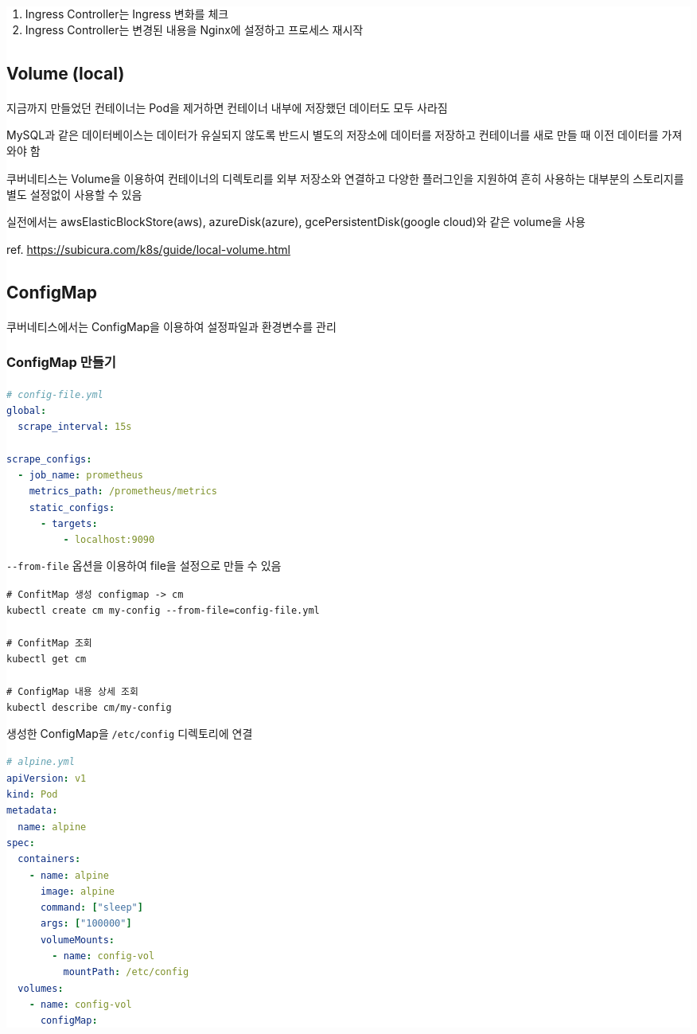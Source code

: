 ```mermaid
```

1. Ingress Controller는 Ingress 변화를 체크 
2. Ingress Controller는 변경된 내용을 Nginx에 설정하고 프로세스 재시작

## Volume (local)
지금까지 만들었던 컨테이너는 Pod을 제거하면 컨테이너 내부에 저장했던 데이터도 모두 사라짐

MySQL과 같은 데이터베이스는 데이터가 유실되지 않도록 반드시 별도의 저장소에 데이터를 저장하고 컨테이너를 새로 만들 때 이전 데이터를 가져와야 함

쿠버네티스는 Volume을 이용하여 컨테이너의 디렉토리를 외부 저장소와 연결하고 다양한 플러그인을 지원하여 흔히 사용하는 대부분의 스토리지를 별도 설정없이 사용할 수 있음

실전에서는 awsElasticBlockStore(aws), azureDisk(azure), gcePersistentDisk(google cloud)와 같은 volume을 사용

ref. https://subicura.com/k8s/guide/local-volume.html

## ConfigMap
쿠버네티스에서는 ConfigMap을 이용하여 설정파일과 환경변수를 관리

### ConfigMap 만들기
```yaml
# config-file.yml
global:
  scrape_interval: 15s

scrape_configs:
  - job_name: prometheus
    metrics_path: /prometheus/metrics
    static_configs:
      - targets:
          - localhost:9090
```

`--from-file` 옵션을 이용하여 file을 설정으로 만들 수 있음

```shell
# ConfitMap 생성 configmap -> cm
kubectl create cm my-config --from-file=config-file.yml

# ConfitMap 조회
kubectl get cm

# ConfigMap 내용 상세 조회
kubectl describe cm/my-config
```

생성한 ConfigMap을 `/etc/config` 디렉토리에 연결

```yaml
# alpine.yml
apiVersion: v1
kind: Pod
metadata:
  name: alpine
spec:
  containers:
    - name: alpine
      image: alpine
      command: ["sleep"]
      args: ["100000"]
      volumeMounts:
        - name: config-vol
          mountPath: /etc/config
  volumes:
    - name: config-vol
      configMap:
```